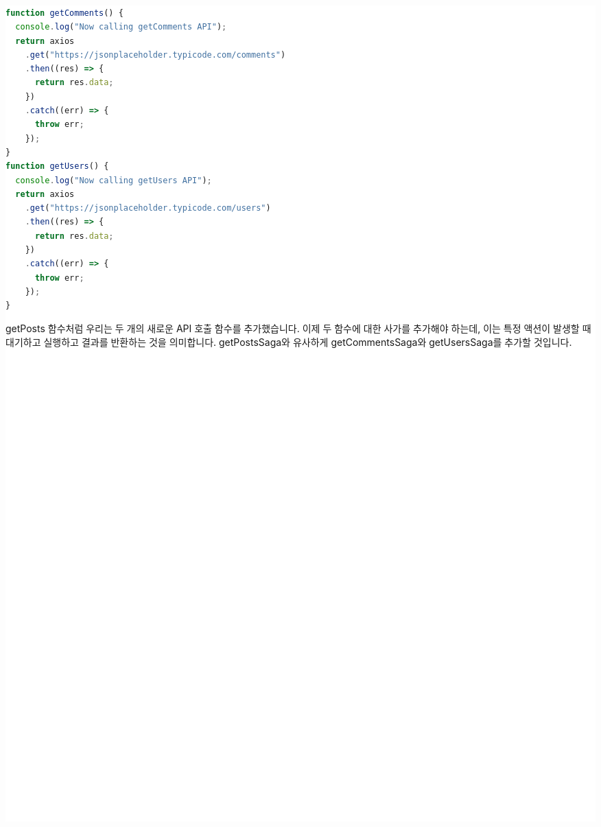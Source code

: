 ```js
function getComments() {
  console.log("Now calling getComments API");
  return axios
    .get("https://jsonplaceholder.typicode.com/comments")
    .then((res) => {
      return res.data;
    })
    .catch((err) => {
      throw err;
    });
}
function getUsers() {
  console.log("Now calling getUsers API");
  return axios
    .get("https://jsonplaceholder.typicode.com/users")
    .then((res) => {
      return res.data;
    })
    .catch((err) => {
      throw err;
    });
}
```

<div class="content-ad"></div>

getPosts 함수처럼 우리는 두 개의 새로운 API 호출 함수를 추가했습니다. 이제 두 함수에 대한 사가를 추가해야 하는데, 이는 특정 액션이 발생할 때 대기하고 실행하고 결과를 반환하는 것을 의미합니다. getPostsSaga와 유사하게 getCommentsSaga와 getUsersSaga를 추가할 것입니다.

![이미지](/assets/img/2024-05-01-GettingStartedwithReduxSagaTutorial_9.png)
